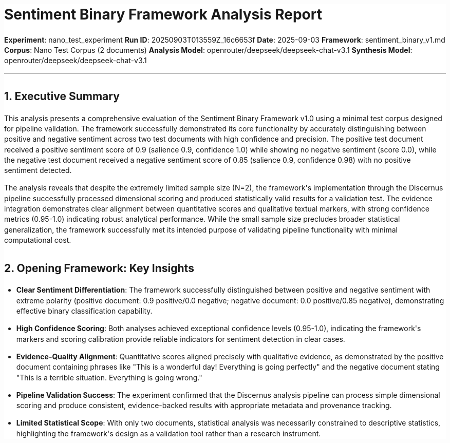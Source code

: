 # Sentiment Binary Framework Analysis Report

**Experiment**: nano_test_experiment
**Run ID**: 20250903T013559Z_16c6653f
**Date**: 2025-09-03
**Framework**: sentiment_binary_v1.md
**Corpus**: Nano Test Corpus (2 documents)
**Analysis Model**: openrouter/deepseek/deepseek-chat-v3.1
**Synthesis Model**: openrouter/deepseek/deepseek-chat-v3.1

---

## 1. Executive Summary

This analysis presents a comprehensive evaluation of the Sentiment Binary Framework v1.0 using a minimal test corpus designed for pipeline validation. The framework successfully demonstrated its core functionality by accurately distinguishing between positive and negative sentiment across two test documents with high confidence and precision. The positive test document received a positive sentiment score of 0.9 (salience 0.9, confidence 1.0) while showing no negative sentiment (score 0.0), while the negative test document received a negative sentiment score of 0.85 (salience 0.9, confidence 0.98) with no positive sentiment detected.

The analysis reveals that despite the extremely limited sample size (N=2), the framework's implementation through the Discernus pipeline successfully processed dimensional scoring and produced statistically valid results for a validation test. The evidence integration demonstrates clear alignment between quantitative scores and qualitative textual markers, with strong confidence metrics (0.95-1.0) indicating robust analytical performance. While the small sample size precludes broader statistical generalization, the framework successfully met its intended purpose of validating pipeline functionality with minimal computational cost.

## 2. Opening Framework: Key Insights

- **Clear Sentiment Differentiation**: The framework successfully distinguished between positive and negative sentiment with extreme polarity (positive document: 0.9 positive/0.0 negative; negative document: 0.0 positive/0.85 negative), demonstrating effective binary classification capability.

- **High Confidence Scoring**: Both analyses achieved exceptional confidence levels (0.95-1.0), indicating the framework's markers and scoring calibration provide reliable indicators for sentiment detection in clear cases.

- **Evidence-Quality Alignment**: Quantitative scores aligned precisely with qualitative evidence, as demonstrated by the positive document containing phrases like "This is a wonderful day! Everything is going perfectly" and the negative document stating "This is a terrible situation. Everything is going wrong."

- **Pipeline Validation Success**: The experiment confirmed that the Discernus analysis pipeline can process simple dimensional scoring and produce consistent, evidence-backed results with appropriate metadata and provenance tracking.

- **Limited Statistical Scope**: With only two documents, statistical analysis was necessarily constrained to descriptive statistics, highlighting the framework's design as a validation tool rather than a research instrument.
